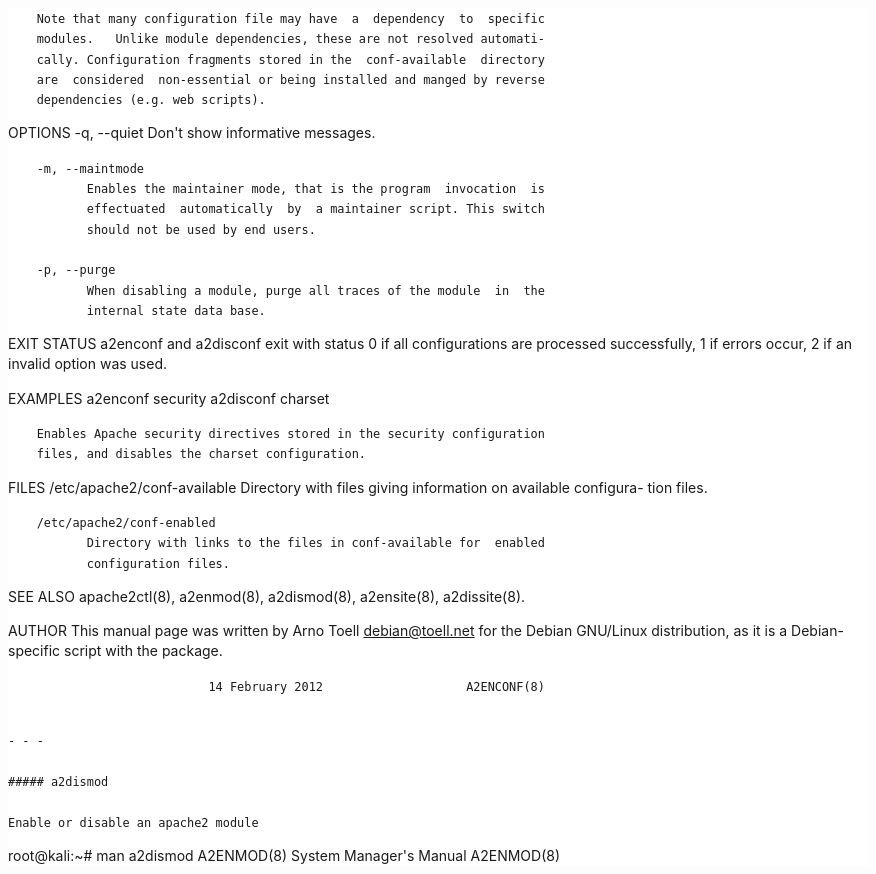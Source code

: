         Note that many configuration file may have  a  dependency  to  specific
        modules.   Unlike module dependencies, these are not resolved automati-
        cally. Configuration fragments stored in the  conf-available  directory
        are  considered  non-essential or being installed and manged by reverse
        dependencies (e.g. web scripts).
 
 OPTIONS
        -q, --quiet
               Don't show informative messages.
 
        -m, --maintmode
               Enables the maintainer mode, that is the program  invocation  is
               effectuated  automatically  by  a maintainer script. This switch
               should not be used by end users.
 
        -p, --purge
               When disabling a module, purge all traces of the module  in  the
               internal state data base.
 
 EXIT STATUS
        a2enconf  and  a2disconf  exit  with status 0 if all configurations are
        processed successfully, 1 if errors occur, 2 if an invalid  option  was
        used.
 
 EXAMPLES
               a2enconf security
               a2disconf charset
 
        Enables Apache security directives stored in the security configuration
        files, and disables the charset configuration.
 
 FILES
        /etc/apache2/conf-available
               Directory  with files giving information on available configura-
               tion files.
 
        /etc/apache2/conf-enabled
               Directory with links to the files in conf-available for  enabled
               configuration files.
 
 SEE ALSO
        apache2ctl(8), a2enmod(8), a2dismod(8), a2ensite(8), a2dissite(8).
 
 AUTHOR
        This  manual  page was written by Arno Toell <debian@toell.net> for the
        Debian GNU/Linux distribution, as it is a Debian-specific  script  with
        the package.
 
                                14 February 2012                    A2ENCONF(8)
 ```
 
 - - -
 
 ##### a2dismod
 
 Enable or disable an apache2 module
 
 ```
 root@kali:~# man a2dismod
 A2ENMOD(8)                  System Manager's Manual                 A2ENMOD(8)
 